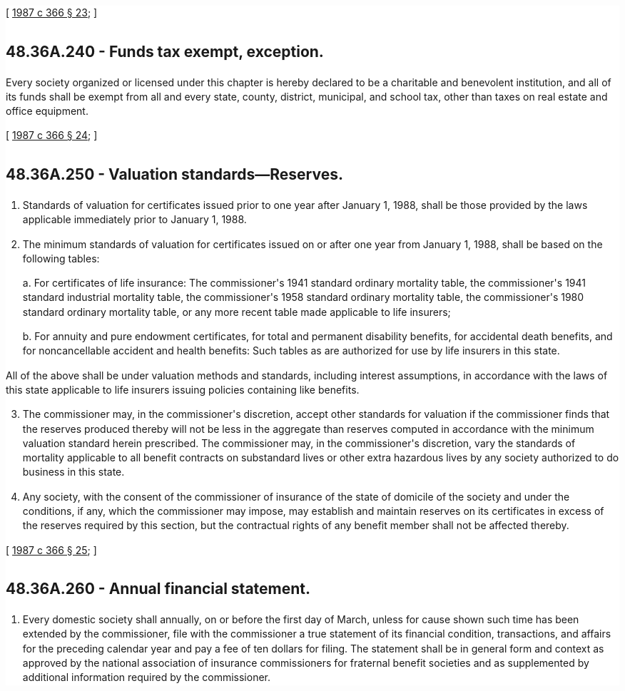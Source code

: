\[ [1987 c 366 § 23](http://leg.wa.gov/CodeReviser/documents/sessionlaw/1987c366.pdf?cite=1987%20c%20366%20§%2023); \]

## 48.36A.240 - Funds tax exempt, exception.
Every society organized or licensed under this chapter is hereby declared to be a charitable and benevolent institution, and all of its funds shall be exempt from all and every state, county, district, municipal, and school tax, other than taxes on real estate and office equipment.

\[ [1987 c 366 § 24](http://leg.wa.gov/CodeReviser/documents/sessionlaw/1987c366.pdf?cite=1987%20c%20366%20§%2024); \]

## 48.36A.250 - Valuation standards—Reserves.
1. Standards of valuation for certificates issued prior to one year after January 1, 1988, shall be those provided by the laws applicable immediately prior to January 1, 1988.

2. The minimum standards of valuation for certificates issued on or after one year from January 1, 1988, shall be based on the following tables:

   a. For certificates of life insurance: The commissioner's 1941 standard ordinary mortality table, the commissioner's 1941 standard industrial mortality table, the commissioner's 1958 standard ordinary mortality table, the commissioner's 1980 standard ordinary mortality table, or any more recent table made applicable to life insurers;

   b. For annuity and pure endowment certificates, for total and permanent disability benefits, for accidental death benefits, and for noncancellable accident and health benefits: Such tables as are authorized for use by life insurers in this state.

All of the above shall be under valuation methods and standards, including interest assumptions, in accordance with the laws of this state applicable to life insurers issuing policies containing like benefits.

3. The commissioner may, in the commissioner's discretion, accept other standards for valuation if the commissioner finds that the reserves produced thereby will not be less in the aggregate than reserves computed in accordance with the minimum valuation standard herein prescribed. The commissioner may, in the commissioner's discretion, vary the standards of mortality applicable to all benefit contracts on substandard lives or other extra hazardous lives by any society authorized to do business in this state.

4. Any society, with the consent of the commissioner of insurance of the state of domicile of the society and under the conditions, if any, which the commissioner may impose, may establish and maintain reserves on its certificates in excess of the reserves required by this section, but the contractual rights of any benefit member shall not be affected thereby.

\[ [1987 c 366 § 25](http://leg.wa.gov/CodeReviser/documents/sessionlaw/1987c366.pdf?cite=1987%20c%20366%20§%2025); \]

## 48.36A.260 - Annual financial statement.
1. Every domestic society shall annually, on or before the first day of March, unless for cause shown such time has been extended by the commissioner, file with the commissioner a true statement of its financial condition, transactions, and affairs for the preceding calendar year and pay a fee of ten dollars for filing. The statement shall be in general form and context as approved by the national association of insurance commissioners for fraternal benefit societies and as supplemented by additional information required by the commissioner.
